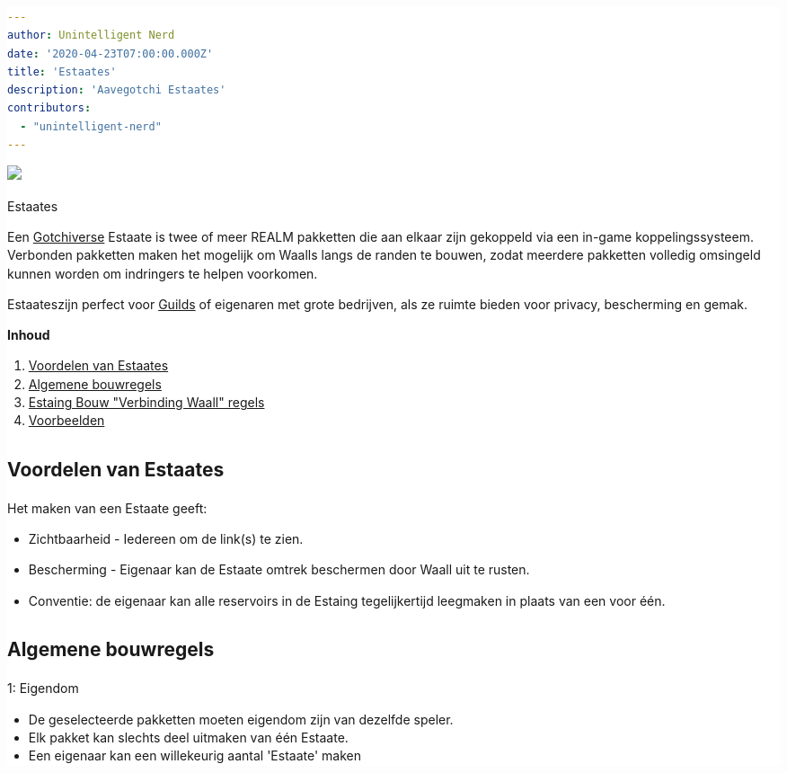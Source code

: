 ```yaml
---
author: Unintelligent Nerd
date: '2020-04-23T07:00:00.000Z'
title: 'Estaates'
description: 'Aavegotchi Estaates'
contributors:
  - "unintelligent-nerd"
---
```


<div class="headerImageContainer">
<img class="headerImage" src="/estaates/estaates.png">
<p class="headerImageText">Estaates</p>
</div>

Een [Gotchiverse](/gotchiverse) Estaate is twee of meer REALM pakketten die aan elkaar zijn gekoppeld via een in-game koppelingssysteem. Verbonden pakketten maken het mogelijk om Waalls langs de randen te bouwen, zodat meerdere pakketten volledig omsingeld kunnen worden om indringers te helpen voorkomen.

Estaateszijn perfect voor [Guilds](/guild) of eigenaren met grote bedrijven, als ze ruimte bieden voor privacy, bescherming en gemak.

<div class="contentsBox">

**Inhoud**

<ol>
<li><a href=#benefits-of-estaates>Voordelen van Estaates</a></li>
<li><a href=#general-building-rules>Algemene bouwregels</a></li>
<li><a href=#estaate-building--connection-waall--rules>Estaing Bouw "Verbinding Waall" regels</a></li>
<li><a href=#examples>Voorbeelden</a></li>
</ol>

</div>

## Voordelen van Estaates

Het maken van een Estaate geeft:

* Zichtbaarheid - Iedereen om de link(s) te zien.

* Bescherming - Eigenaar kan de Estaate omtrek beschermen door Waall uit te rusten.

* Conventie: de eigenaar kan alle reservoirs in de Estaing tegelijkertijd leegmaken in plaats van een voor één.

## Algemene bouwregels

1: Eigendom

* De geselecteerde pakketten moeten eigendom zijn van dezelfde speler.
* Elk pakket kan slechts deel uitmaken van één Estaate.
* Een eigenaar kan een willekeurig aantal 'Estaate' maken
